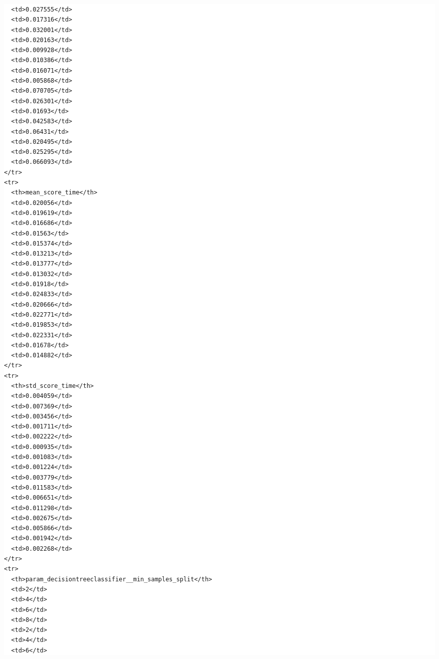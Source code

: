       <td>0.027555</td>
      <td>0.017316</td>
      <td>0.032001</td>
      <td>0.020163</td>
      <td>0.009928</td>
      <td>0.010386</td>
      <td>0.016071</td>
      <td>0.005868</td>
      <td>0.070705</td>
      <td>0.026301</td>
      <td>0.01693</td>
      <td>0.042583</td>
      <td>0.06431</td>
      <td>0.020495</td>
      <td>0.025295</td>
      <td>0.066093</td>
    </tr>
    <tr>
      <th>mean_score_time</th>
      <td>0.020056</td>
      <td>0.019619</td>
      <td>0.016686</td>
      <td>0.01563</td>
      <td>0.015374</td>
      <td>0.013213</td>
      <td>0.013777</td>
      <td>0.013032</td>
      <td>0.01918</td>
      <td>0.024833</td>
      <td>0.020666</td>
      <td>0.022771</td>
      <td>0.019853</td>
      <td>0.022331</td>
      <td>0.01678</td>
      <td>0.014882</td>
    </tr>
    <tr>
      <th>std_score_time</th>
      <td>0.004059</td>
      <td>0.007369</td>
      <td>0.003456</td>
      <td>0.001711</td>
      <td>0.002222</td>
      <td>0.000935</td>
      <td>0.001083</td>
      <td>0.001224</td>
      <td>0.003779</td>
      <td>0.011583</td>
      <td>0.006651</td>
      <td>0.011298</td>
      <td>0.002675</td>
      <td>0.005866</td>
      <td>0.001942</td>
      <td>0.002268</td>
    </tr>
    <tr>
      <th>param_decisiontreeclassifier__min_samples_split</th>
      <td>2</td>
      <td>4</td>
      <td>6</td>
      <td>8</td>
      <td>2</td>
      <td>4</td>
      <td>6</td>